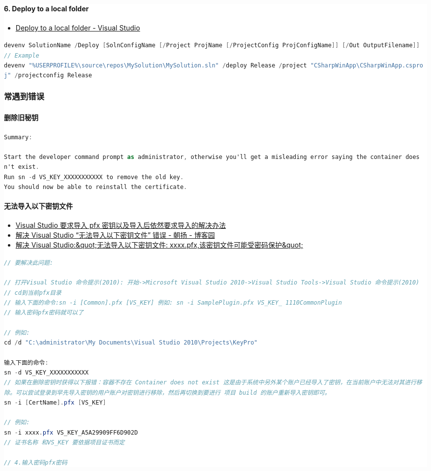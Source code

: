 #### 6. Deploy to a local folder

- [Deploy to a local folder - Visual Studio](https://docs.microsoft.com/en-us/visualstudio/deployment/quickstart-deploy-to-local-folder?view=vs-2019)

```c#
devenv SolutionName /Deploy [SolnConfigName [/Project ProjName [/ProjectConfig ProjConfigName]] [/Out OutputFilename]]
// Example
devenv "%USERPROFILE%\source\repos\MySolution\MySolution.sln" /deploy Release /project "CSharpWinApp\CSharpWinApp.csproj" /projectconfig Release
```

### 常遇到错误

#### 删除旧秘钥

```c#
Summary:

Start the developer command prompt as administrator, otherwise you'll get a misleading error saying the container doesn't exist.
Run sn -d VS_KEY_XXXXXXXXXXX to remove the old key.
You should now be able to reinstall the certificate.

```

#### 无法导入以下密钥文件

- [Visual Studio 要求导入 pfx 密钥以及导入后依然要求导入的解决办法](https://void2.dev/visual-studio-pfx-import/)
- [解决 Visual Studio “无法导入以下密钥文件” 错误 - 朝扬 - 博客园](https://www.cnblogs.com/BeyondWJsel/archive/2013/03/07/2948405.html)
- [解决 Visual Studio:\&quot;无法导入以下密钥文件: xxxx.pfx,该密钥文件可能受密码保护\&quot;](https://www.jianshu.com/p/3d02f0fe546f)

```c#
// 要解决此问题:

// 打开Visual Studio 命令提示(2010): 开始->Microsoft Visual Studio 2010->Visual Studio Tools->Visual Studio 命令提示(2010)
// cd到当前pfx目录
// 输入下面的命令:sn -i [Common].pfx [VS_KEY] 例如: sn -i SamplePlugin.pfx VS_KEY_ 1110CommonPlugin
// 输入密码pfx密码就可以了

// 例如:
cd /d "C:\administrator\My Documents\Visual Studio 2010\Projects\KeyPro"

输入下面的命令:
sn -d VS_KEY_XXXXXXXXXXX
// 如果在删除密钥时获得以下报错：容器不存在 Container does not exist 这是由于系统中另外某个账户已经导入了密钥，在当前账户中无法对其进行移除。可以尝试登录到早先导入密钥的用户账户对密钥进行移除，然后再切换到要进行 项目 build 的账户重新导入密钥即可。
sn -i [CertName].pfx [VS_KEY]

// 例如:
sn -i xxxx.pfx VS_KEY_A5A29909FF6D902D
// 证书名称 和VS_KEY 要依据项目证书而定

// 4.输入密码pfx密码
```
